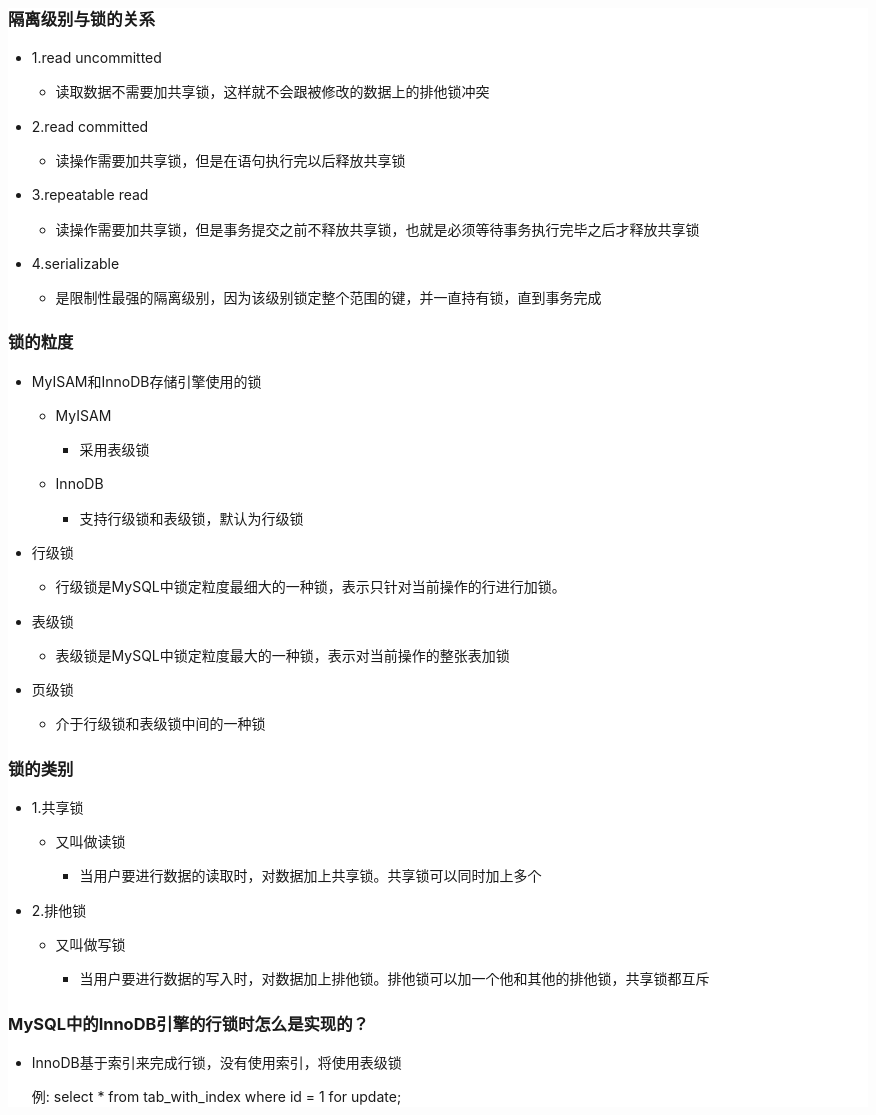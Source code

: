 ### 隔离级别与锁的关系

- 1.read uncommitted

	- 读取数据不需要加共享锁，这样就不会跟被修改的数据上的排他锁冲突

- 2.read committed

	- 读操作需要加共享锁，但是在语句执行完以后释放共享锁

- 3.repeatable read

	- 读操作需要加共享锁，但是事务提交之前不释放共享锁，也就是必须等待事务执行完毕之后才释放共享锁

- 4.serializable

	- 是限制性最强的隔离级别，因为该级别锁定整个范围的键，并一直持有锁，直到事务完成

### 锁的粒度

- MyISAM和InnoDB存储引擎使用的锁

	- MyISAM

		- 采用表级锁

	- InnoDB

		- 支持行级锁和表级锁，默认为行级锁

- 行级锁

	- 行级锁是MySQL中锁定粒度最细大的一种锁，表示只针对当前操作的行进行加锁。

- 表级锁

	- 表级锁是MySQL中锁定粒度最大的一种锁，表示对当前操作的整张表加锁

- 页级锁

	- 介于行级锁和表级锁中间的一种锁

### 锁的类别

- 1.共享锁

	- 又叫做读锁

		- 当用户要进行数据的读取时，对数据加上共享锁。共享锁可以同时加上多个

- 2.排他锁

	- 又叫做写锁

		- 当用户要进行数据的写入时，对数据加上排他锁。排他锁可以加一个他和其他的排他锁，共享锁都互斥

### MySQL中的InnoDB引擎的行锁时怎么是实现的？

- InnoDB基于索引来完成行锁，没有使用索引，将使用表级锁

  例: select * from tab_with_index where id = 1 for update;
  
